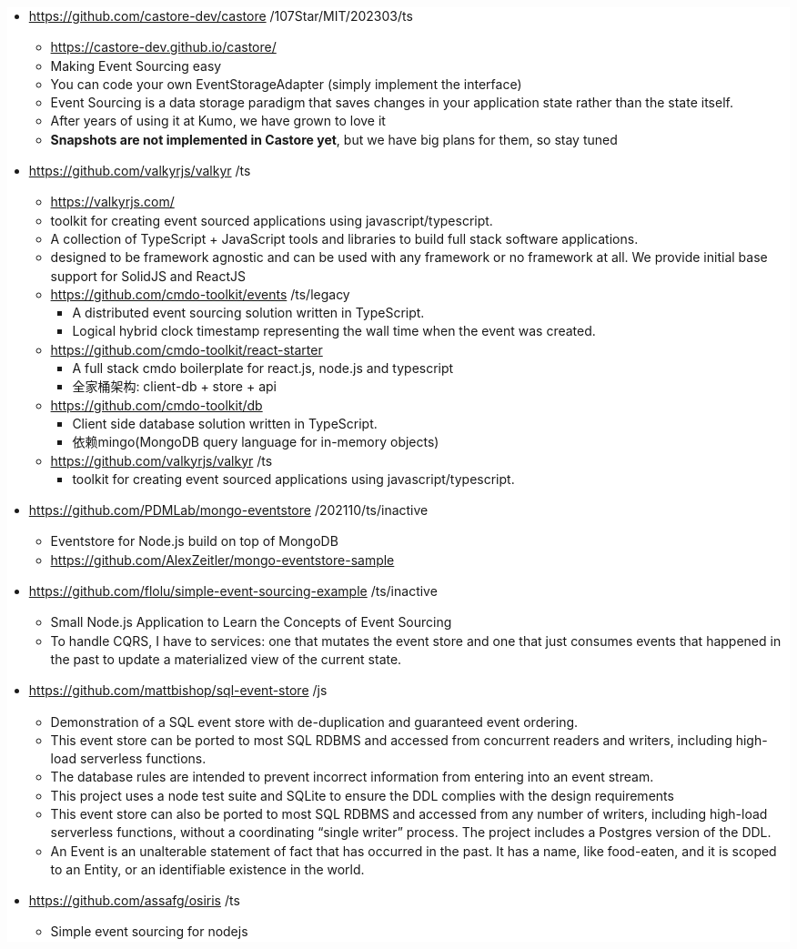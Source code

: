 - https://github.com/castore-dev/castore /107Star/MIT/202303/ts
  - https://castore-dev.github.io/castore/
  - Making Event Sourcing easy
  - You can code your own EventStorageAdapter (simply implement the interface)
  - Event Sourcing is a data storage paradigm that saves changes in your application state rather than the state itself.
  - After years of using it at Kumo, we have grown to love it
  - **Snapshots are not implemented in Castore yet**, but we have big plans for them, so stay tuned

- https://github.com/valkyrjs/valkyr /ts
  - https://valkyrjs.com/
  - toolkit for creating event sourced applications using javascript/typescript.
  - A collection of TypeScript + JavaScript tools and libraries to build full stack software applications.
  - designed to be framework agnostic and can be used with any framework or no framework at all. We provide initial base support for SolidJS and ReactJS
  - https://github.com/cmdo-toolkit/events /ts/legacy
    - A distributed event sourcing solution written in TypeScript.
    - Logical hybrid clock timestamp representing the wall time when the event was created.
  - https://github.com/cmdo-toolkit/react-starter
    - A full stack cmdo boilerplate for react.js, node.js and typescript
    - 全家桶架构: client-db + store + api
  - https://github.com/cmdo-toolkit/db
    - Client side database solution written in TypeScript.
    - 依赖mingo(MongoDB query language for in-memory objects)
  - https://github.com/valkyrjs/valkyr /ts
    - toolkit for creating event sourced applications using javascript/typescript.

- https://github.com/PDMLab/mongo-eventstore /202110/ts/inactive
  - Eventstore for Node.js build on top of MongoDB
  - https://github.com/AlexZeitler/mongo-eventstore-sample

- https://github.com/flolu/simple-event-sourcing-example /ts/inactive
  - Small Node.js Application to Learn the Concepts of Event Sourcing
  - To handle CQRS, I have to services: one that mutates the event store and one that just consumes events that happened in the past to update a materialized view of the current state.

- https://github.com/mattbishop/sql-event-store /js
  - Demonstration of a SQL event store with de-duplication and guaranteed event ordering. 
  - This event store can be ported to most SQL RDBMS and accessed from concurrent readers and writers, including high-load serverless functions.
  - The database rules are intended to prevent incorrect information from entering into an event stream.
  - This project uses a node test suite and SQLite to ensure the DDL complies with the design requirements
  - This event store can also be ported to most SQL RDBMS and accessed from any number of writers, including high-load serverless functions, without a coordinating “single writer” process. The project includes a Postgres version of the DDL.
  - An Event is an unalterable statement of fact that has occurred in the past. It has a name, like food-eaten, and it is scoped to an Entity, or an identifiable existence in the world.

- https://github.com/assafg/osiris /ts
  - Simple event sourcing for nodejs
